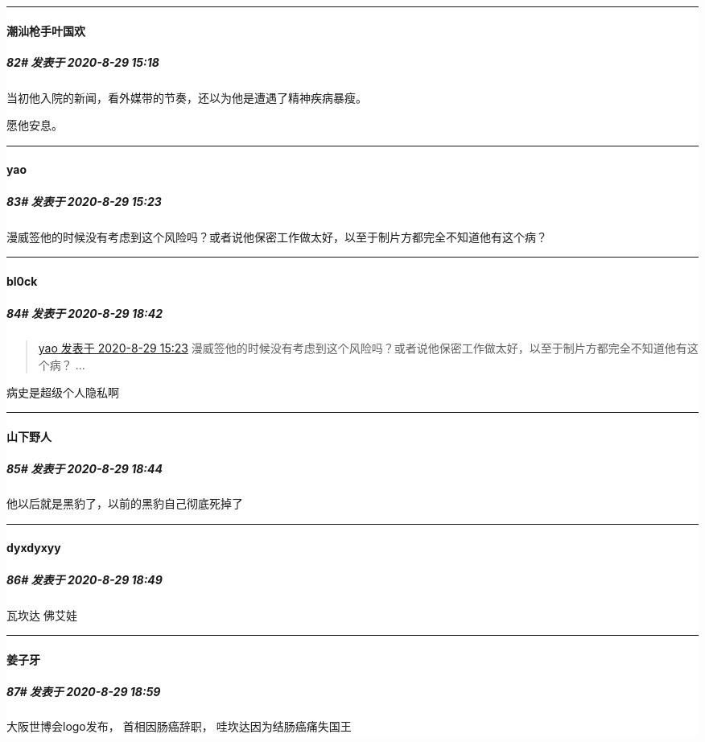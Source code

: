 
-----

####  潮汕枪手叶国欢  
##### 82#       发表于 2020-8-29 15:18


当初他入院的新闻，看外媒带的节奏，还以为他是遭遇了精神疾病暴瘦。

愿他安息。


-----

####  yao  
##### 83#       发表于 2020-8-29 15:23


漫威签他的时候没有考虑到这个风险吗？或者说他保密工作做太好，以至于制片方都完全不知道他有这个病？


-----

####  bl0ck  
##### 84#       发表于 2020-8-29 18:42


<blockquote><a href="httphttps://bbs.saraba1st.com/2b/forum.php?mod=redirect&amp;goto=findpost&amp;pid=48584301&amp;ptid=1957100" target="_blank">yao 发表于 2020-8-29 15:23</a>
漫威签他的时候没有考虑到这个风险吗？或者说他保密工作做太好，以至于制片方都完全不知道他有这个病？ ...</blockquote>
病史是超级个人隐私啊


-----

####  山下野人  
##### 85#       发表于 2020-8-29 18:44


他以后就是黑豹了，以前的黑豹自己彻底死掉了


-----

####  dyxdyxyy  
##### 86#       发表于 2020-8-29 18:49


瓦坎达 佛艾娃


-----

####  姜子牙  
##### 87#       发表于 2020-8-29 18:59


大阪世博会logo发布， 首相因肠癌辞职， 哇坎达因为结肠癌痛失国王

